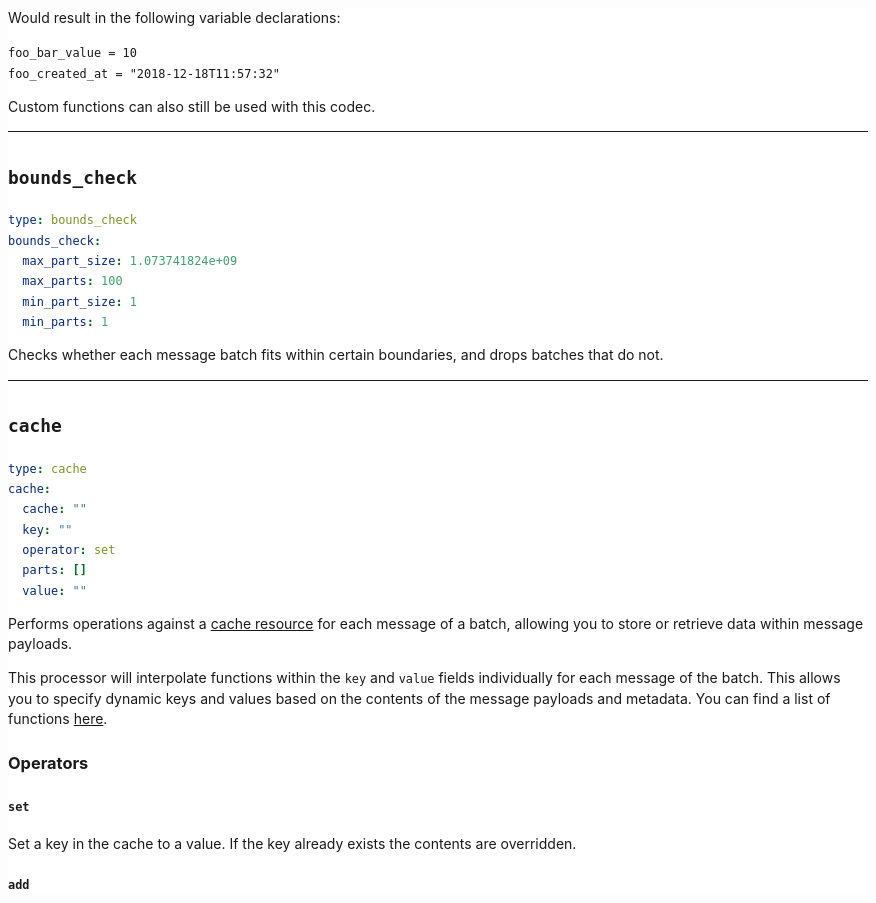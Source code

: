 Would result in the following variable declarations:

```
foo_bar_value = 10
foo_created_at = "2018-12-18T11:57:32"
```

Custom functions can also still be used with this codec.

---
## `bounds_check`

``` yaml
type: bounds_check
bounds_check:
  max_part_size: 1.073741824e+09
  max_parts: 100
  min_part_size: 1
  min_parts: 1
```

Checks whether each message batch fits within certain boundaries, and drops
batches that do not.

---
## `cache`

``` yaml
type: cache
cache:
  cache: ""
  key: ""
  operator: set
  parts: []
  value: ""
```

Performs operations against a [cache resource](../caches) for each message of a
batch, allowing you to store or retrieve data within message payloads.

This processor will interpolate functions within the `key` and `value`
fields individually for each message of the batch. This allows you to specify
dynamic keys and values based on the contents of the message payloads and
metadata. You can find a list of functions
[here](../config_interpolation.md#functions).

### Operators

#### `set`

Set a key in the cache to a value. If the key already exists the contents are
overridden.

#### `add`
